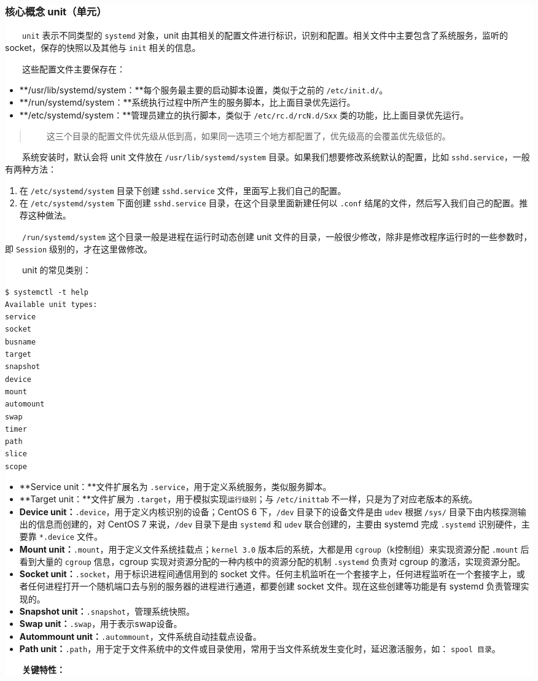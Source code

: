 ### 核心概念 unit（单元）

　　`unit` 表示不同类型的 `systemd` 对象，unit 由其相关的配置文件进行标识，识别和配置。相关文件中主要包含了系统服务，监听的 socket，保存的快照以及其他与 `init` 相关的信息。

　　这些配置文件主要保存在：

* **/usr/lib/systemd/system：**每个服务最主要的启动脚本设置，类似于之前的 `/etc/init.d/`。
* **/run/systemd/system：**系统执行过程中所产生的服务脚本，比上面目录优先运行。
* **/etc/systemd/system：**管理员建立的执行脚本，类似于 `/etc/rc.d/rcN.d/Sxx` 类的功能，比上面目录优先运行。

> 　　这三个目录的配置文件优先级从低到高，如果同一选项三个地方都配置了，优先级高的会覆盖优先级低的。

　　系统安装时，默认会将 unit 文件放在 `/usr/lib/systemd/system` 目录。如果我们想要修改系统默认的配置，比如 `sshd.service`，一般有两种方法：

1. 在 `/etc/systemd/system` 目录下创建 `sshd.service` 文件，里面写上我们自己的配置。
2. 在 `/etc/systemd/system` 下面创建 `sshd.service` 目录，在这个目录里面新建任何以 `.conf` 结尾的文件，然后写入我们自己的配置。推荐这种做法。

　　`/run/systemd/system` 这个目录一般是进程在运行时动态创建 unit 文件的目录，一般很少修改，除非是修改程序运行时的一些参数时，即 `Session` 级别的，才在这里做修改。

　　unit 的常见类别：

```
$ systemctl -t help
Available unit types:
service
socket
busname
target
snapshot
device
mount
automount
swap
timer
path
slice
scope
```

* **Service unit：**文件扩展名为 `.service`，用于定义系统服务，类似服务脚本。
* **Target unit：**文件扩展为 `.target`，用于模拟实现`运行级别`；与 `/etc/inittab` 不一样，只是为了对应老版本的系统。
* **Device unit：**`.device`，用于定义内核识别的设备；CentOS 6 下，`/dev` 目录下的设备文件是由 `udev` 根据 `/sys/` 目录下由内核探测输出的信息而创建的，对 CentOS 7 来说，`/dev` 目录下是由 `systemd` 和 `udev` 联合创建的，主要由 systemd 完成 `.systemd` 识别硬件，主要靠 `*.device` 文件。
* **Mount unit：**`.mount`，用于定义文件系统挂载点；`kernel 3.0` 版本后的系统，大都是用 `cgroup`（k控制组）来实现资源分配 `.mount` 后看到大量的 `cgroup` 信息，cgroup 实现对资源分配的一种内核中的资源分配的机制 `.systemd` 负责对 cgroup 的激活，实现资源分配。
* **Socket unit：**`.socket`，用于标识进程间通信用到的 socket 文件。任何主机监听在一个套接字上，任何进程监听在一个套接字上，或者任何进程打开一个随机端口去与别的服务器的进程进行通道，都要创建 socket 文件。现在这些创建等功能是有 systemd 负责管理实现的。
* **Snapshot unit：**`.snapshot`，管理系统快照。
* **Swap unit：**`.swap`，用于表示swap设备。
* **Autommount unit：**`.autommount`，文件系统自动挂载点设备。
* **Path unit：**`.path`，用于定于文件系统中的文件或目录使用，常用于当文件系统发生变化时，延迟激活服务，如： `spool 目录`。

　　**关键特性：**
